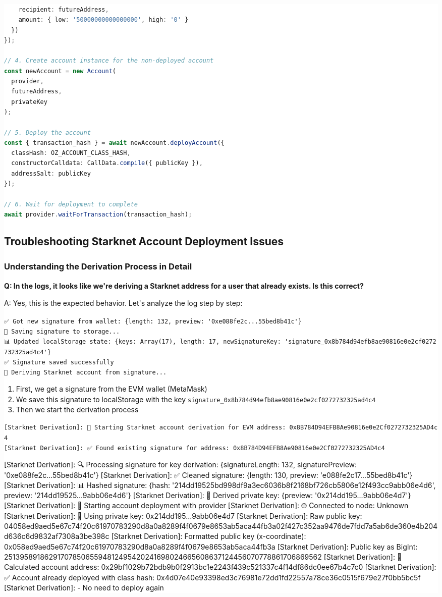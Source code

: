 ```typescript
    recipient: futureAddress,
    amount: { low: '50000000000000000', high: '0' }
  })
});

// 4. Create account instance for the non-deployed account
const newAccount = new Account(
  provider,
  futureAddress,
  privateKey
);

// 5. Deploy the account
const { transaction_hash } = await newAccount.deployAccount({
  classHash: OZ_ACCOUNT_CLASS_HASH,
  constructorCalldata: CallData.compile({ publicKey }),
  addressSalt: publicKey
});

// 6. Wait for deployment to complete
await provider.waitForTransaction(transaction_hash);
```

## Troubleshooting Starknet Account Deployment Issues

### Understanding the Derivation Process in Detail

**Q: In the logs, it looks like we're deriving a Starknet address for a user that already exists. Is this correct?**

A: Yes, this is the expected behavior. Let's analyze the log step by step:

```
✅ Got new signature from wallet: {length: 132, preview: '0xe088fe2c...55bed8b41c'}
💾 Saving signature to storage...
📊 Updated localStorage state: {keys: Array(17), length: 17, newSignatureKey: 'signature_0x8b784d94efb8ae90816e0e2cf0272732325ad4c4'}
✅ Signature saved successfully
🔄 Deriving Starknet account from signature...
```

1. First, we get a signature from the EVM wallet (MetaMask)
2. We save this signature to localStorage with the key `signature_0x8b784d94efb8ae90816e0e2cf0272732325ad4c4`
3. Then we start the derivation process

```
[Starknet Derivation]: 🔄 Starting Starknet account derivation for EVM address: 0x8B784D94EFB8Ae90816e0e2Cf0272732325AD4c4
[Starknet Derivation]: ✅ Found existing signature for address: 0x8B784D94EFB8Ae90816e0e2Cf0272732325AD4c4
```


[Starknet Derivation]: 🔍 Processing signature for key derivation: {signatureLength: 132, signaturePreview: '0xe088fe2c...55bed8b41c'}
[Starknet Derivation]: ✅ Cleaned signature: {length: 130, preview: 'e088fe2c17...55bed8b41c'}
[Starknet Derivation]: 📊 Hashed signature: {hash: '214dd19525bd998df9a3ec6036b8f2168bf726cb5806e12f493cc9abb06e4d6', preview: '214dd19525...9abb06e4d6'}
[Starknet Derivation]: 🔑 Derived private key: {preview: '0x214dd195...9abb06e4d7'}
[Starknet Derivation]: 🔄 Starting account deployment with provider
[Starknet Derivation]: 🌐 Connected to node: Unknown
[Starknet Derivation]: 🔑 Using private key: 0x214dd195...9abb06e4d7
[Starknet Derivation]: Raw public key: 04058ed9aed5e67c74f20c61970783290d8a0a8289f4f0679e8653ab5aca44fb3a02f427c352aa9476de7fdd7a5ab6de360e4b204d636c6d9832af7308a3be398c
[Starknet Derivation]: Formatted public key (x-coordinate): 0x058ed9aed5e67c74f20c61970783290d8a0a8289f4f0679e8653ab5aca44fb3a
[Starknet Derivation]: Public key as BigInt: 2513958918629170785065594812495420241698024665608637124456070778861706869562
[Starknet Derivation]: 📝 Calculated account address: 0x29bf1029b72bdb9b0f2913bc1e2243f439c521337c4f14df86dc0ee67b4c7c0
[Starknet Derivation]: ✅ Account already deployed with class hash: 0x4d07e40e93398ed3c76981e72dd1fd22557a78ce36c0515f679e27f0bb5bc5f
[Starknet Derivation]: - No need to deploy again